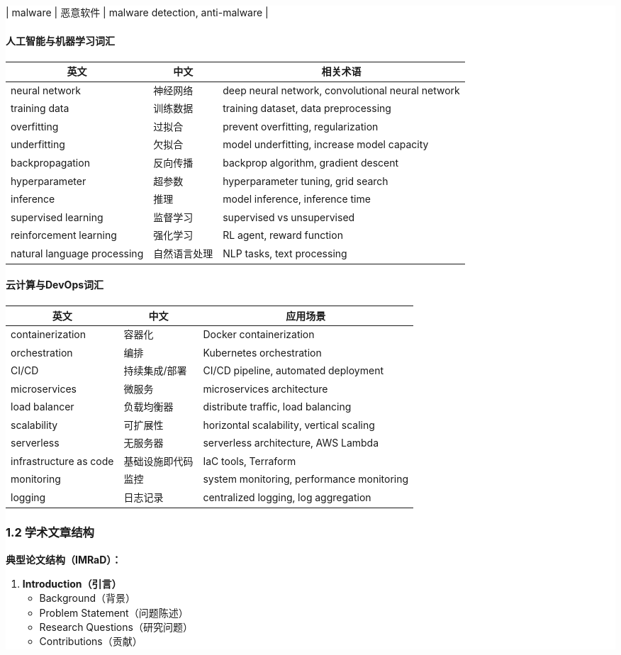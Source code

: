 | malware | 恶意软件 | malware detection, anti-malware |

#### 人工智能与机器学习词汇

| 英文 | 中文 | 相关术语 |
|------|------|----------|
| neural network | 神经网络 | deep neural network, convolutional neural network |
| training data | 训练数据 | training dataset, data preprocessing |
| overfitting | 过拟合 | prevent overfitting, regularization |
| underfitting | 欠拟合 | model underfitting, increase model capacity |
| backpropagation | 反向传播 | backprop algorithm, gradient descent |
| hyperparameter | 超参数 | hyperparameter tuning, grid search |
| inference | 推理 | model inference, inference time |
| supervised learning | 监督学习 | supervised vs unsupervised |
| reinforcement learning | 强化学习 | RL agent, reward function |
| natural language processing | 自然语言处理 | NLP tasks, text processing |

#### 云计算与DevOps词汇

| 英文 | 中文 | 应用场景 |
|------|------|----------|
| containerization | 容器化 | Docker containerization |
| orchestration | 编排 | Kubernetes orchestration |
| CI/CD | 持续集成/部署 | CI/CD pipeline, automated deployment |
| microservices | 微服务 | microservices architecture |
| load balancer | 负载均衡器 | distribute traffic, load balancing |
| scalability | 可扩展性 | horizontal scalability, vertical scaling |
| serverless | 无服务器 | serverless architecture, AWS Lambda |
| infrastructure as code | 基础设施即代码 | IaC tools, Terraform |
| monitoring | 监控 | system monitoring, performance monitoring |
| logging | 日志记录 | centralized logging, log aggregation |

### 1.2 学术文章结构

**典型论文结构（IMRaD）：**

1. **Introduction（引言）**
   - Background（背景）
   - Problem Statement（问题陈述）
   - Research Questions（研究问题）
   - Contributions（贡献）
